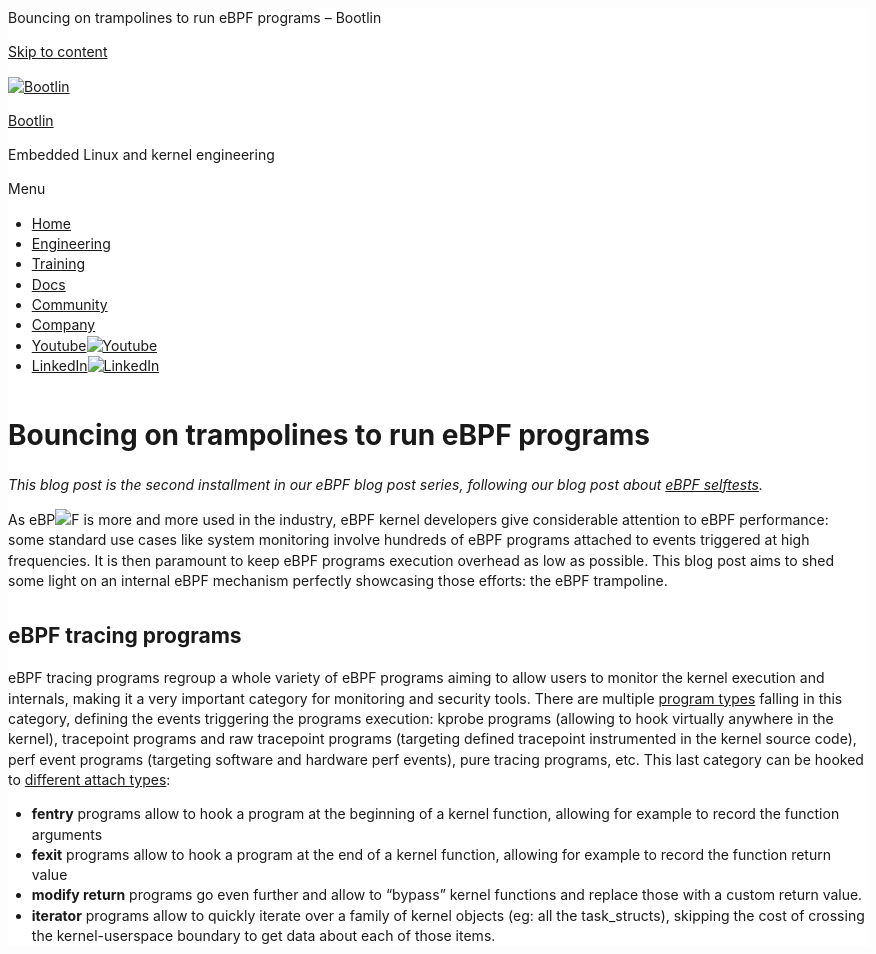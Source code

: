 Bouncing on trampolines to run eBPF programs – Bootlin                                  

[Skip to content](#content)

[![Bootlin](https://bootlin.com/wp-content/uploads/2018/01/bootlin-logo-240.png)](https://bootlin.com/)

[Bootlin](https://bootlin.com/)

Embedded Linux and kernel engineering

Menu

*   [Home](https://bootlin.com)
*   [Engineering](https://bootlin.com/engineering/)
*   [Training](https://bootlin.com/training/)
*   [Docs](https://bootlin.com/docs/)
*   [Community](https://bootlin.com/community/)
*   [Company](https://bootlin.com/company/)
*   [Youtube![Youtube](https://bootlin.com/wp-content/uploads/2025/06/youtube-24x24.png)](https://www.youtube.com/Bootlin)
*   [LinkedIn![LinkedIn](https://bootlin.com/wp-content/uploads/2021/03/linkedin-icon-rounded-24x24.png)](https://www.linkedin.com/company/bootlin)

# Bouncing on trampolines to run eBPF programs

_This blog post is the second installment in our eBPF blog post series, following our blog post about [eBPF selftests](https://bootlin.com/blog/improving-the-ebpf-tests-in-the-kernel/)._

As eBP[![](https://bootlin.com/wp-content/uploads/2025/07/resized_bee_trampoline_500x500-300x300.png)](https://bootlin.com/wp-content/uploads/2025/07/resized_bee_trampoline_500x500.png)F is more and more used in the industry, eBPF kernel developers give considerable attention to eBPF performance: some standard use cases like system monitoring involve hundreds of eBPF programs attached to events triggered at high frequencies. It is then paramount to keep eBPF programs execution overhead as low as possible. This blog post aims to shed some light on an internal eBPF mechanism perfectly showcasing those efforts: the eBPF trampoline.

## eBPF tracing programs

eBPF tracing programs regroup a whole variety of eBPF programs aiming to allow users to monitor the kernel execution and internals, making it a very important category for monitoring and security tools. There are multiple [program types](https://elixir.bootlin.com/linux/v6.15.6/source/include/uapi/linux/bpf.h#L1027) falling in this category, defining the events triggering the programs execution: kprobe programs (allowing to hook virtually anywhere in the kernel), tracepoint programs and raw tracepoint programs (targeting defined tracepoint instrumented in the kernel source code), perf event programs (targeting software and hardware perf events), pure tracing programs, etc. This last category can be hooked to [different attach types](https://elixir.bootlin.com/linux/v6.15.6/source/include/uapi/linux/bpf.h#L1064):

*   **fentry** programs allow to hook a program at the beginning of a kernel function, allowing for example to record the function arguments
*   **fexit** programs allow to hook a program at the end of a kernel function, allowing for example to record the function return value
*   **modify return** programs go even further and allow to “bypass” kernel functions and replace those with a custom return value.
*   **iterator** programs allow to quickly iterate over a family of kernel objects (eg: all the task\_structs), skipping the cost of crossing the kernel-userspace boundary to get data about each of those items.
